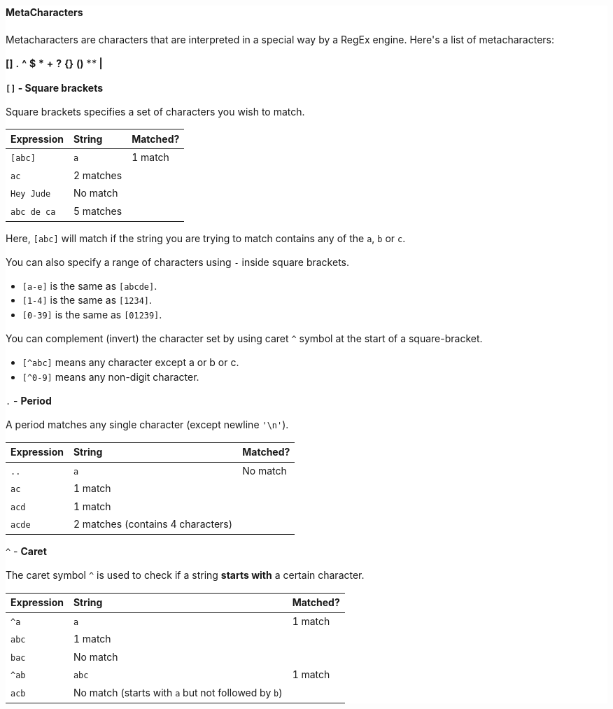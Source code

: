 #### MetaCharacters

Metacharacters are characters that are interpreted in a special way by a RegEx engine. Here's a list of metacharacters:

**\[\]** **.** **^** **$** **\*** **+** **?** **{}** **\(\)** **\** **\|**

**`[]` - Square brackets**

Square brackets specifies a set of characters you wish to match.

| Expression | String | Matched? |
| :--- | :--- | :--- |
| `[abc]` | `a` | 1 match |
| `ac` | 2 matches |  |
| `Hey Jude` | No match |  |
| `abc de ca` | 5 matches |  |

Here, `[abc]` will match if the string you are trying to match contains any of the `a`, `b` or `c`.

You can also specify a range of characters using `-` inside square brackets.

* `[a-e]` is the same as `[abcde]`.
* `[1-4]` is the same as `[1234]`.
* `[0-39]` is the same as `[01239]`.

You can complement \(invert\) the character set by using caret `^` symbol at the start of a square-bracket.

* `[^abc]` means any character except a or b or c.
* `[^0-9]` means any non-digit character.

`.` - **Period**

A period matches any single character \(except newline `'\n'`\).

| Expression | String | Matched? |
| :--- | :--- | :--- |
| `..` | `a` | No match |
| `ac` | 1 match |  |
| `acd` | 1 match |  |
| `acde` | 2 matches \(contains 4 characters\) |  |

`^` - **Caret**

The caret symbol `^` is used to check if a string **starts with** a certain character.

| Expression | String | Matched? |
| :--- | :--- | :--- |
| `^a` | `a` | 1 match |
| `abc` | 1 match |  |
| `bac` | No match |  |
| `^ab` | `abc` | 1 match |
| `acb` | No match \(starts with `a` but not followed by `b`\) |  |
